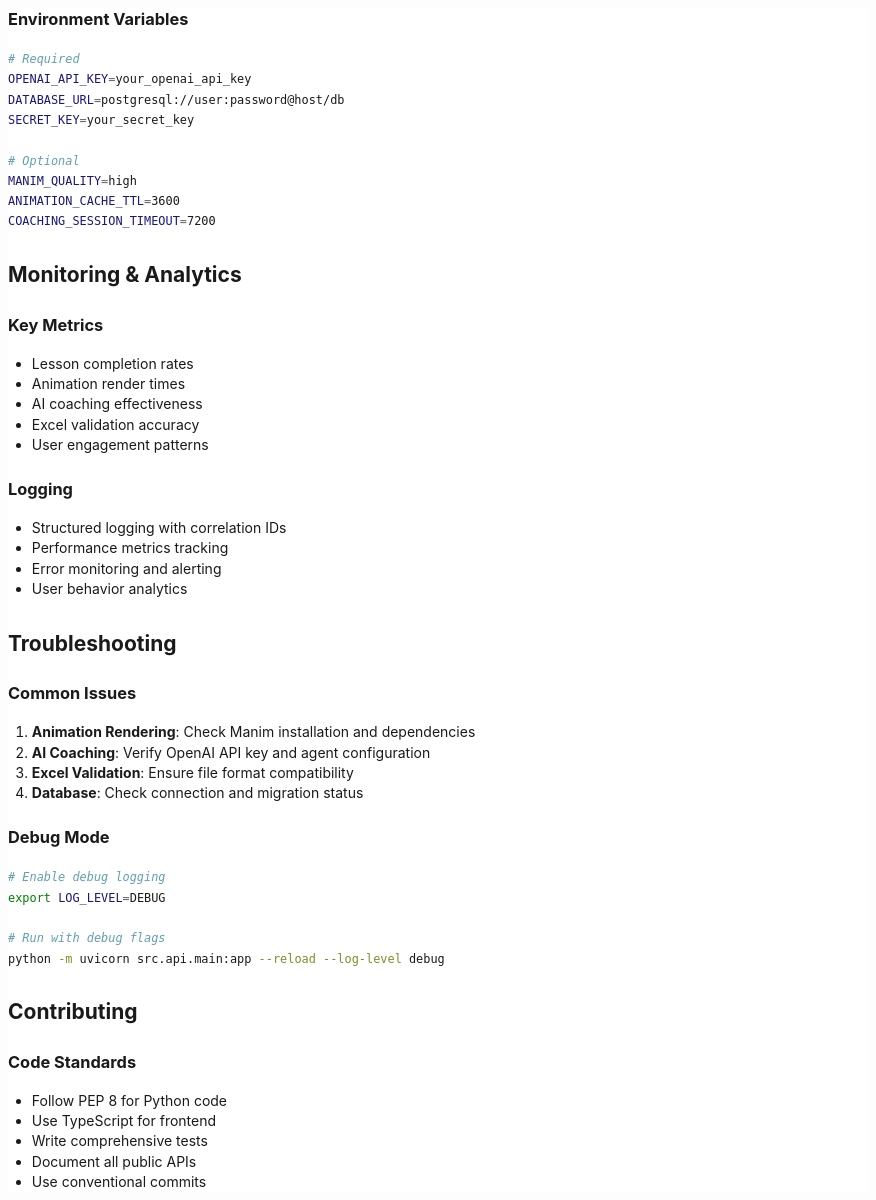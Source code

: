 ### Environment Variables
```bash
# Required
OPENAI_API_KEY=your_openai_api_key
DATABASE_URL=postgresql://user:password@host/db
SECRET_KEY=your_secret_key

# Optional
MANIM_QUALITY=high
ANIMATION_CACHE_TTL=3600
COACHING_SESSION_TIMEOUT=7200
```

## Monitoring & Analytics

### Key Metrics
- Lesson completion rates
- Animation render times
- AI coaching effectiveness
- Excel validation accuracy
- User engagement patterns

### Logging
- Structured logging with correlation IDs
- Performance metrics tracking
- Error monitoring and alerting
- User behavior analytics

## Troubleshooting

### Common Issues
1. **Animation Rendering**: Check Manim installation and dependencies
2. **AI Coaching**: Verify OpenAI API key and agent configuration
3. **Excel Validation**: Ensure file format compatibility
4. **Database**: Check connection and migration status

### Debug Mode
```bash
# Enable debug logging
export LOG_LEVEL=DEBUG

# Run with debug flags
python -m uvicorn src.api.main:app --reload --log-level debug
```

## Contributing

### Code Standards
- Follow PEP 8 for Python code
- Use TypeScript for frontend
- Write comprehensive tests
- Document all public APIs
- Use conventional commits
